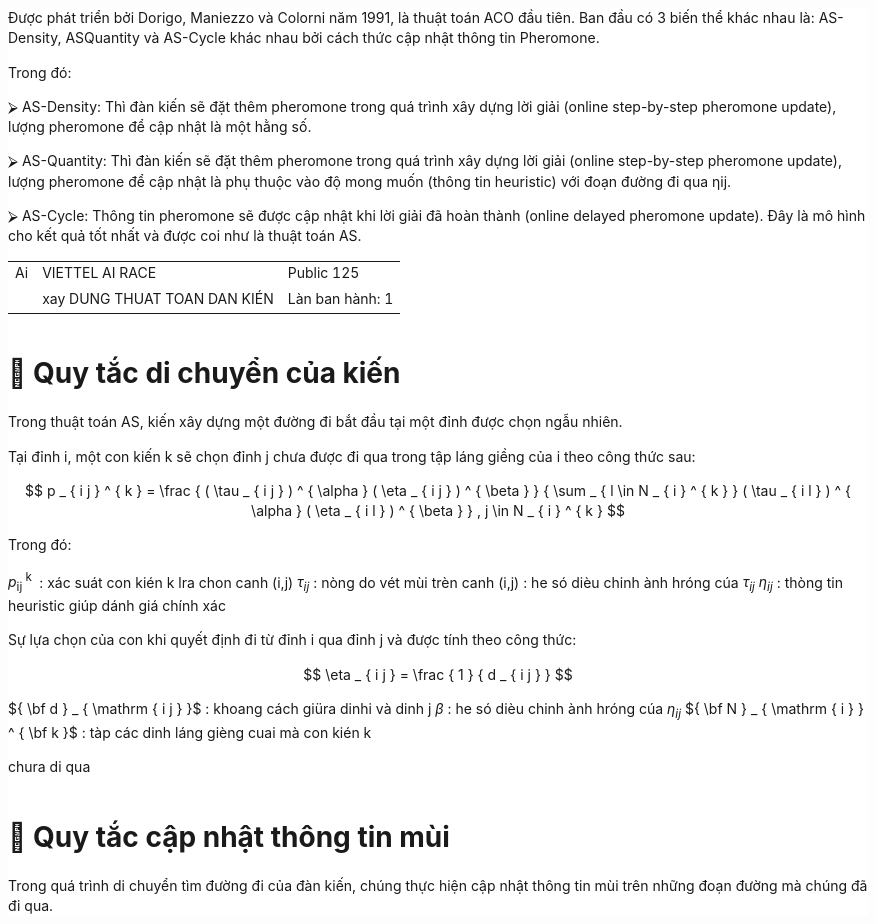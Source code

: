 Được phát triển bởi Dorigo, Maniezzo và Colorni năm 1991, là thuật toán ACO đầu tiên. Ban đầu có 3 biến thể khác nhau là: AS-Density, ASQuantity và AS-Cycle khác nhau bởi cách thức cập nhật thông tin Pheromone.

Trong đó:

⮚ AS-Density: Thì đàn kiến sẽ đặt thêm pheromone trong quá trình xây dựng lời giải (online step-by-step pheromone update), lượng pheromone để cập nhật là một hằng số.

⮚ AS-Quantity: Thì đàn kiến sẽ đặt thêm pheromone trong quá trình xây dựng lời giải (online step-by-step pheromone update), lượng pheromone để cập nhật là phụ thuộc vào độ mong muốn (thông tin heuristic) với đoạn đường đi qua ηij.

⮚ AS-Cycle: Thông tin pheromone sẽ được cập nhật khi lời giải đã hoàn thành (online delayed pheromone update). Đây là mô hình cho kết quả tốt nhất và được coi như là thuật toán AS.

<table><tr><td rowspan=2 colspan=1>Ai</td><td rowspan=1 colspan=1>VIETTEL AI RACE</td><td rowspan=1 colspan=1>Public 125</td></tr><tr><td rowspan=1 colspan=1>xay DUNG THUAT TOAN DAN KIÉN</td><td rowspan=1 colspan=1>Làn ban hành: 1</td></tr></table>

#  Quy tắc di chuyển của kiến

Trong thuật toán AS, kiến xây dựng một đường đi bắt đầu tại một đỉnh được chọn ngẫu nhiên.

Tại đỉnh i, một con kiến k sẽ chọn đỉnh j chưa được đi qua trong tập láng giềng của i theo công thức sau:

$$
p _ { i j } ^ { k } = \frac { ( \tau _ { i j } ) ^ { \alpha } ( \eta _ { i j } ) ^ { \beta } } { \sum _ { l \in N _ { i } ^ { k } } ( \tau _ { i l } ) ^ { \alpha } ( \eta _ { i l } ) ^ { \beta } } , j \in N _ { i } ^ { k }
$$

Trong đó:

$p _ { \mathrm { i j } } ^ { \mathrm { ~ k ~ } }$ : xác suát con kién k lra chon canh (i,j) $\tau _ { i j }$ : nòng do vét mùi trèn canh (i,j) : he só dièu chinh ành hróng cúa $\tau _ { i j }$ $\eta _ { i j }$ : thòng tin heuristic giúp dánh giá chính xác

Sự lựa chọn của con khi quyết định đi từ đỉnh i qua đỉnh j và được tính theo công thức:

$$
\eta _ { i j } = \frac { 1 } { d _ { i j } }
$$

${ \bf d } _ { \mathrm { i j } }$ : khoang cách giüra dinhi và dinh j $\beta$ : he só dièu chinh ành hróng cúa $\eta _ { i j }$ ${ \bf N } _ { \mathrm { i } } ^ { \bf k }$ : tàp các dinh láng gièng cuai mà con kién k

chura di qua

#  Quy tắc cập nhật thông tin mùi

Trong quá trình di chuyển tìm đường đi của đàn kiến, chúng thực hiện cập nhật thông tin mùi trên những đoạn đường mà chúng đã đi qua.
